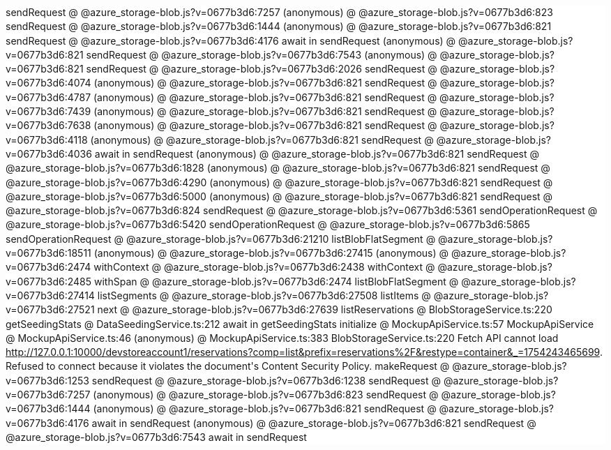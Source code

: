 sendRequest @ @azure_storage-blob.js?v=0677b3d6:7257
(anonymous) @ @azure_storage-blob.js?v=0677b3d6:823
sendRequest @ @azure_storage-blob.js?v=0677b3d6:1444
(anonymous) @ @azure_storage-blob.js?v=0677b3d6:821
sendRequest @ @azure_storage-blob.js?v=0677b3d6:4176
await in sendRequest
(anonymous) @ @azure_storage-blob.js?v=0677b3d6:821
sendRequest @ @azure_storage-blob.js?v=0677b3d6:7543
(anonymous) @ @azure_storage-blob.js?v=0677b3d6:821
sendRequest @ @azure_storage-blob.js?v=0677b3d6:2026
sendRequest @ @azure_storage-blob.js?v=0677b3d6:4074
(anonymous) @ @azure_storage-blob.js?v=0677b3d6:821
sendRequest @ @azure_storage-blob.js?v=0677b3d6:4787
(anonymous) @ @azure_storage-blob.js?v=0677b3d6:821
sendRequest @ @azure_storage-blob.js?v=0677b3d6:7439
(anonymous) @ @azure_storage-blob.js?v=0677b3d6:821
sendRequest @ @azure_storage-blob.js?v=0677b3d6:7638
(anonymous) @ @azure_storage-blob.js?v=0677b3d6:821
sendRequest @ @azure_storage-blob.js?v=0677b3d6:4118
(anonymous) @ @azure_storage-blob.js?v=0677b3d6:821
sendRequest @ @azure_storage-blob.js?v=0677b3d6:4036
await in sendRequest
(anonymous) @ @azure_storage-blob.js?v=0677b3d6:821
sendRequest @ @azure_storage-blob.js?v=0677b3d6:1828
(anonymous) @ @azure_storage-blob.js?v=0677b3d6:821
sendRequest @ @azure_storage-blob.js?v=0677b3d6:4290
(anonymous) @ @azure_storage-blob.js?v=0677b3d6:821
sendRequest @ @azure_storage-blob.js?v=0677b3d6:5000
(anonymous) @ @azure_storage-blob.js?v=0677b3d6:821
sendRequest @ @azure_storage-blob.js?v=0677b3d6:824
sendRequest @ @azure_storage-blob.js?v=0677b3d6:5361
sendOperationRequest @ @azure_storage-blob.js?v=0677b3d6:5420
sendOperationRequest @ @azure_storage-blob.js?v=0677b3d6:5865
sendOperationRequest @ @azure_storage-blob.js?v=0677b3d6:21210
listBlobFlatSegment @ @azure_storage-blob.js?v=0677b3d6:18511
(anonymous) @ @azure_storage-blob.js?v=0677b3d6:27415
(anonymous) @ @azure_storage-blob.js?v=0677b3d6:2474
withContext @ @azure_storage-blob.js?v=0677b3d6:2438
withContext @ @azure_storage-blob.js?v=0677b3d6:2485
withSpan @ @azure_storage-blob.js?v=0677b3d6:2474
listBlobFlatSegment @ @azure_storage-blob.js?v=0677b3d6:27414
listSegments @ @azure_storage-blob.js?v=0677b3d6:27508
listItems @ @azure_storage-blob.js?v=0677b3d6:27521
next @ @azure_storage-blob.js?v=0677b3d6:27639
listReservations @ BlobStorageService.ts:220
getSeedingStats @ DataSeedingService.ts:212
await in getSeedingStats
initialize @ MockupApiService.ts:57
MockupApiService @ MockupApiService.ts:46
(anonymous) @ MockupApiService.ts:383
BlobStorageService.ts:220 Fetch API cannot load http://127.0.0.1:10000/devstoreaccount1/reservations?comp=list&prefix=reservations%2F&restype=container&_=1754243465699. Refused to connect because it violates the document's Content Security Policy.
makeRequest @ @azure_storage-blob.js?v=0677b3d6:1253
sendRequest @ @azure_storage-blob.js?v=0677b3d6:1238
sendRequest @ @azure_storage-blob.js?v=0677b3d6:7257
(anonymous) @ @azure_storage-blob.js?v=0677b3d6:823
sendRequest @ @azure_storage-blob.js?v=0677b3d6:1444
(anonymous) @ @azure_storage-blob.js?v=0677b3d6:821
sendRequest @ @azure_storage-blob.js?v=0677b3d6:4176
await in sendRequest
(anonymous) @ @azure_storage-blob.js?v=0677b3d6:821
sendRequest @ @azure_storage-blob.js?v=0677b3d6:7543
await in sendRequest